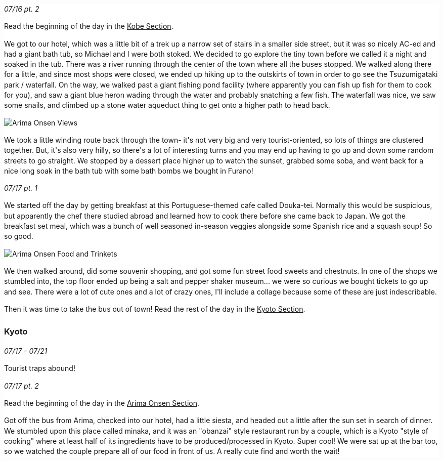_07/16 pt. 2_

Read the beginning of the day in the <a rel="noopener" target="_self" href="#0716_1">Kobe Section</a>.

We got to our hotel, which was a little bit of a trek up a narrow set of stairs in a smaller side street, but it was so nicely AC-ed and had a giant bath tub, so Michael and I were both stoked. We decided to go explore the tiny town before we called it a night and soaked in the tub. There was a river running through the center of the town where all the buses stopped. We walked along there for a little, and since most shops were closed, we ended up hiking up to the outskirts of town in order to go see the Tsuzumigataki park / waterfall. On the way, we walked past a giant fishing pond facility (where apparently you can fish up fish for them to cook for you), and saw a giant blue heron wading through the water and probably snatching a few fish. The waterfall was nice, we saw some snails, and climbed up a stone water aqueduct thing to get onto a higher path to head back.

<img src="{{ site.url }}{{ site.baseurl }}/assets/images/newsletters/japan24/arimaonsen.jpg" alt="Arima Onsen Views">

We took a little winding route back through the town- it's not very big and very tourist-oriented, so lots of things are clustered together. But, it's also very hilly, so there's a lot of interesting turns and you may end up having to go up and down some random streets to go straight. We stopped by a dessert place higher up to watch the sunset, grabbed some soba, and went back for a nice long soak in the bath tub with some bath bombs we bought in Furano!

<a id=0717_1>_07/17 pt. 1_</a>

We started off the day by getting breakfast at this Portuguese-themed cafe called Douka-tei. Normally this would be suspicious, but apparently the chef there studied abroad and learned how to cook there before she came back to Japan. We got the breakfast set meal, which was a bunch of well seasoned in-season veggies alongside some Spanish rice and a squash soup! So so good.

<img src="{{ site.url }}{{ site.baseurl }}/assets/images/newsletters/japan24/arimaonsen_foodandsp.jpg" alt="Arima Onsen Food and Trinkets">

We then walked around, did some souvenir shopping, and got some fun street food sweets and chestnuts. In one of the shops we stumbled into, the top floor ended up being a salt and pepper shaker museum... we were so curious we bought tickets to go up and see. There were a lot of cute ones and a lot of crazy ones, I'll include a collage because some of these are just indescribable.

Then it was time to take the bus out of town! Read the rest of the day in the [Kyoto Section](#Kyoto).
### Kyoto
_07/17 - 07/21_

Tourist traps abound!

_07/17 pt. 2_

Read the beginning of the day in the <a rel="noopener" target="_self" href="#0717_1">Arima Onsen Section</a>.

Got off the bus from Arima, checked into our hotel, had a little siesta, and headed out a little after the sun set in search of dinner. We stumbled upon this place called minaka, and it was an "obanzai" style restaurant run by a couple, which is a Kyoto "style of cooking" where at least half of its ingredients have to be produced/processed in Kyoto. Super cool! We were sat up at the bar too, so we watched the couple prepare all of our food in front of us. A really cute find and worth the wait!
